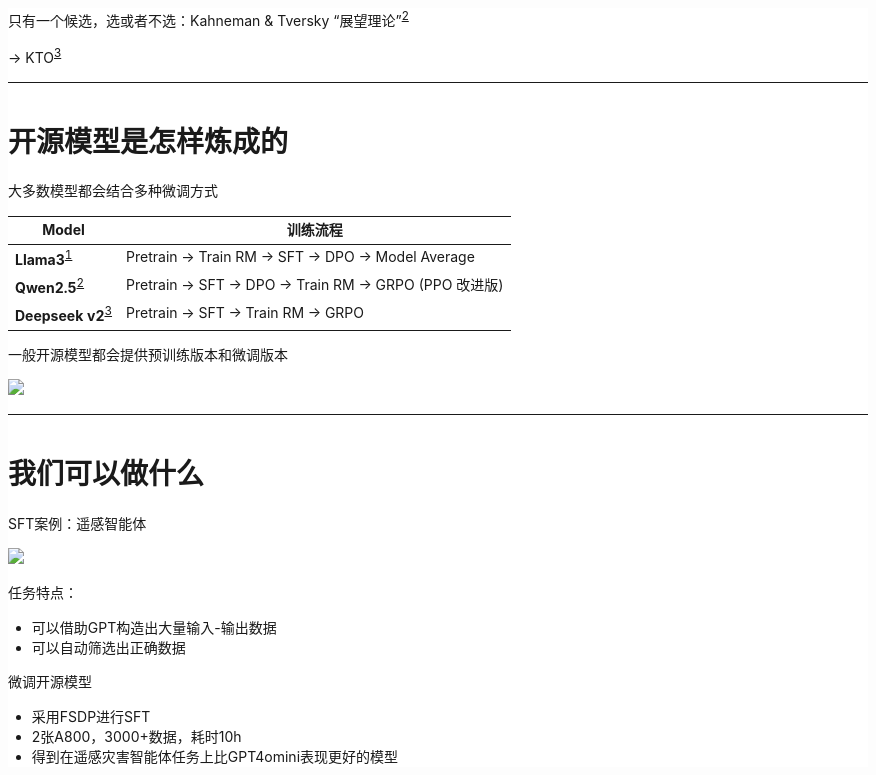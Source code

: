 只有一个候选，选或者不选：Kahneman & Tversky “展望理论”<sup><a href="https://zh.wikipedia.org/zh-cn/%E5%B1%95%E6%9C%9B%E7%90%86%E8%AE%BA">2</a></sup>

$\rightarrow$ KTO<sup><a href="https://arxiv.org/abs/2402.01306">3</a></sup>

</div>

  </div>
</div>


---

# 开源模型是怎样炼成的

大多数模型都会结合多种微调方式

| Model          | 训练流程                      |
|----------------|---------------------------------------------|
| **Llama3**<sup><a href="https://arxiv.org/pdf/2407.21783">1</a></sup>     | Pretrain → Train RM → SFT → DPO → Model Average |
| **Qwen2.5**<sup><a href="https://arxiv.org/pdf/2412.15115">2</a></sup>    | Pretrain → SFT → DPO → Train RM → GRPO (PPO 改进版) |
| **Deepseek v2**<sup><a href="https://arxiv.org/pdf/2405.04434">3</a></sup>| Pretrain → SFT → Train RM → GRPO                      |

一般开源模型都会提供预训练版本和微调版本

<img src="/qwencard.png" width=700/>

---

# 我们可以做什么

SFT案例：遥感智能体

<img src="/agent.png" />

<div class="grid grid-cols-2 gap-4">
  <div>

任务特点：
- 可以借助GPT构造出大量输入-输出数据
- 可以自动筛选出正确数据

<span></span>

  </div>
  <div>

微调开源模型
- 采用FSDP进行SFT
- 2张A800，3000+数据，耗时10h
- 得到在遥感灾害智能体任务上比GPT4omini表现更好的模型

<span></span>
